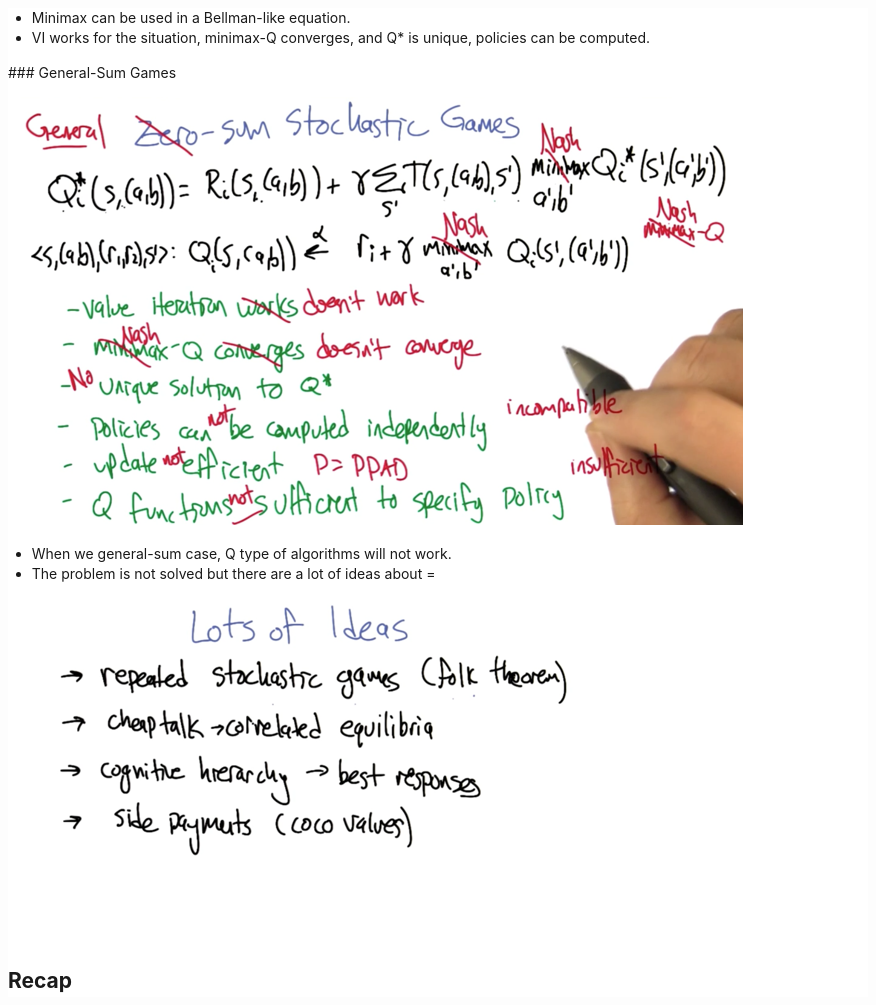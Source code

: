 * Minimax can be used in a Bellman-like equation. 
* VI works for the situation, minimax-Q converges, and Q* is unique, policies can be computed.


### General-Sum Games

![General-Sum Games are not solved](/assets/images/计算机科学/118382-4e7e0a9182e91657.png)

* When we general-sum case, Q type of algorithms will not work.
* The problem is not solved but there are a lot of ideas about =

![Possible direction for General Sum Games](/assets/images/计算机科学/118382-a47a92114b082885.png)

## Recap
